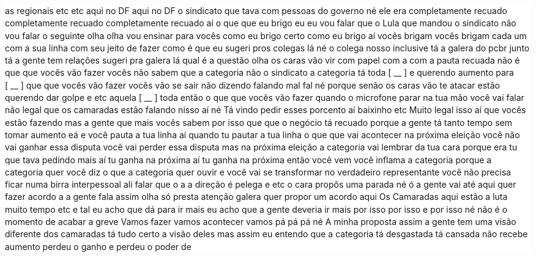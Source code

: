 as regionais etc etc aqui no DF aqui no
DF o sindicato que tava com pessoas do
governo né ele era completamente recuado
completamente recuado completamente
recuado aí o que que eu brigo eu eu vou
falar que o Lula que mandou o sindicato
não vou falar o seguinte olha olha vou
ensinar para vocês como eu brigo certo
como eu brigo aí vocês brigam vocês
brigam cada um com a sua linha com seu
jeito de fazer como é que eu sugeri pros
colegas lá né o colega nosso inclusive
tá a galera do pcbr junto tá a gente tem
relações sugeri pra galera lá qual é a
questão olha os caras vão vir com papel
com a com a pauta recuada não é que que
vocês vão fazer vocês não sabem que a
categoria não o sindicato a categoria tá
toda [ __ ] e querendo aumento para
[ __ ] que que vocês vão fazer vocês
vão se sair não dizendo falando mal fal
né porque senão os caras vão te atacar
estão querendo dar golpe e etc aquela
[ __ ] toda então o que que vocês vão
fazer quando o microfone parar na tua
mão você vai falar não legal que os
camaradas estão falando nisso aí né Tá
vindo pedir esses porcento aí baixinho
etc Muito legal isso aí que vocês estão
fazendo mas a gente que mais vocês sabem
por isso que que o negócio tá recuado
porque a gente tá tanto tempo sem tomar
aumento
eá e você pauta a tua linha aí quando tu
pautar a tua linha o que que vai
acontecer na próxima eleição você não
vai ganhar essa disputa você vai perder
essa disputa mas na próxima eleição a
categoria vai lembrar da tua cara porque
era tu que tava pedindo mais aí tu ganha
na
próxima aí tu ganha na
próxima então você vem você inflama a
categoria porque a categoria quer você
diz o que a categoria quer ouvir e você
vai se transformar no verdadeiro
representante você não precisa ficar
numa birra interpessoal ali falar que o
a a direção é pelega e etc o cara propôs
uma parada né ó a gente vai até aqui
quer fazer acordo a a gente fala assim
olha só presta atenção galera quer
propor um acordo aqui Os Camaradas aqui
estão a luta muito tempo etc e tal eu
acho que dá para ir mais eu acho que a
gente deveria ir mais por isso por isso
e por isso né não é o momento de acabar
a greve Vamos fazer vamos acontecer
vamos pá pá pá né A minha proposta assim
a gente tem uma visão diferente dos
camaradas tá tudo certo a visão deles
mas assim eu entendo que a categoria tá
desgastada tá cansada não recebe aumento
perdeu o ganho e perdeu o poder de